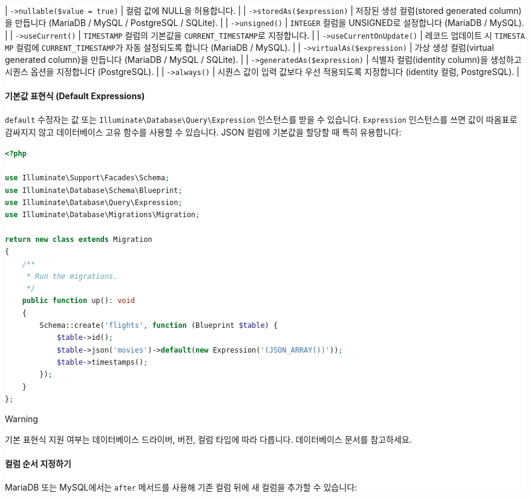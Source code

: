 | `->nullable($value = true)`         | 컬럼 값에 NULL을 허용합니다.                                                            |
| `->storedAs($expression)`           | 저장된 생성 컬럼(stored generated column)을 만듭니다 (MariaDB / MySQL / PostgreSQL / SQLite). |
| `->unsigned()`                      | `INTEGER` 컬럼을 UNSIGNED로 설정합니다 (MariaDB / MySQL).                              |
| `->useCurrent()`                    | `TIMESTAMP` 컬럼의 기본값을 `CURRENT_TIMESTAMP`로 지정합니다.                          |
| `->useCurrentOnUpdate()`            | 레코드 업데이트 시 `TIMESTAMP` 컬럼에 `CURRENT_TIMESTAMP`가 자동 설정되도록 합니다 (MariaDB / MySQL). |
| `->virtualAs($expression)`          | 가상 생성 컬럼(virtual generated column)을 만듭니다 (MariaDB / MySQL / SQLite).          |
| `->generatedAs($expression)`        | 식별자 컬럼(identity column)을 생성하고 시퀀스 옵션을 지정합니다 (PostgreSQL).         |
| `->always()`                        | 시퀀스 값이 입력 값보다 우선 적용되도록 지정합니다 (identity 컬럼, PostgreSQL).          |

</div>

<a name="default-expressions"></a>
#### 기본값 표현식 (Default Expressions)

`default` 수정자는 값 또는 `Illuminate\Database\Query\Expression` 인스턴스를 받을 수 있습니다. `Expression` 인스턴스를 쓰면 값이 따옴표로 감싸지지 않고 데이터베이스 고유 함수를 사용할 수 있습니다. JSON 컬럼에 기본값을 할당할 때 특히 유용합니다:

```php
<?php

use Illuminate\Support\Facades\Schema;
use Illuminate\Database\Schema\Blueprint;
use Illuminate\Database\Query\Expression;
use Illuminate\Database\Migrations\Migration;

return new class extends Migration
{
    /**
     * Run the migrations.
     */
    public function up(): void
    {
        Schema::create('flights', function (Blueprint $table) {
            $table->id();
            $table->json('movies')->default(new Expression('(JSON_ARRAY())'));
            $table->timestamps();
        });
    }
};
```

> [!WARNING]  
> 기본 표현식 지원 여부는 데이터베이스 드라이버, 버전, 컬럼 타입에 따라 다릅니다. 데이터베이스 문서를 참고하세요.

<a name="column-order"></a>
#### 컬럼 순서 지정하기

MariaDB 또는 MySQL에서는 `after` 메서드를 사용해 기존 컬럼 뒤에 새 컬럼을 추가할 수 있습니다:
